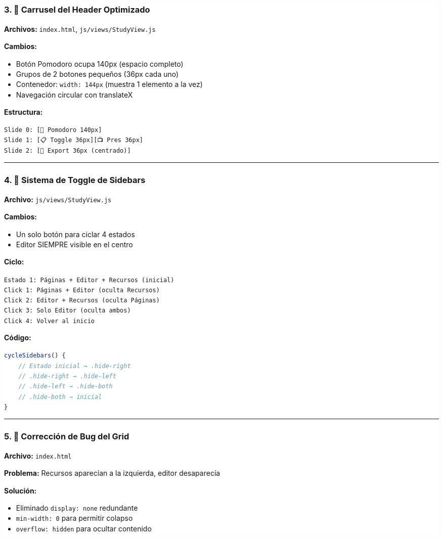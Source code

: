 ### 3. 🎠 Carrusel del Header Optimizado

**Archivos:** `index.html`, `js/views/StudyView.js`

**Cambios:**
- Botón Pomodoro ocupa 140px (espacio completo)
- Grupos de 2 botones pequeños (36px cada uno)
- Contenedor: `width: 144px` (muestra 1 elemento a la vez)
- Navegación circular con translateX

**Estructura:**
```
Slide 0: [🍅 Pomodoro 140px]
Slide 1: [📋 Toggle 36px][📺 Pres 36px]
Slide 2: [💾 Export 36px (centrado)]
```

---

### 4. 🔄 Sistema de Toggle de Sidebars

**Archivo:** `js/views/StudyView.js`

**Cambios:**
- Un solo botón para ciclar 4 estados
- Editor SIEMPRE visible en el centro

**Ciclo:**
```
Estado 1: Páginas + Editor + Recursos (inicial)
Click 1: Páginas + Editor (oculta Recursos)
Click 2: Editor + Recursos (oculta Páginas)
Click 3: Solo Editor (oculta ambos)
Click 4: Volver al inicio
```

**Código:**
```javascript
cycleSidebars() {
    // Estado inicial → .hide-right
    // .hide-right → .hide-left
    // .hide-left → .hide-both
    // .hide-both → inicial
}
```

---

### 5. 🐛 Corrección de Bug del Grid

**Archivo:** `index.html`

**Problema:** Recursos aparecían a la izquierda, editor desaparecía

**Solución:**
- Eliminado `display: none` redundante
- `min-width: 0` para permitir colapso
- `overflow: hidden` para ocultar contenido

